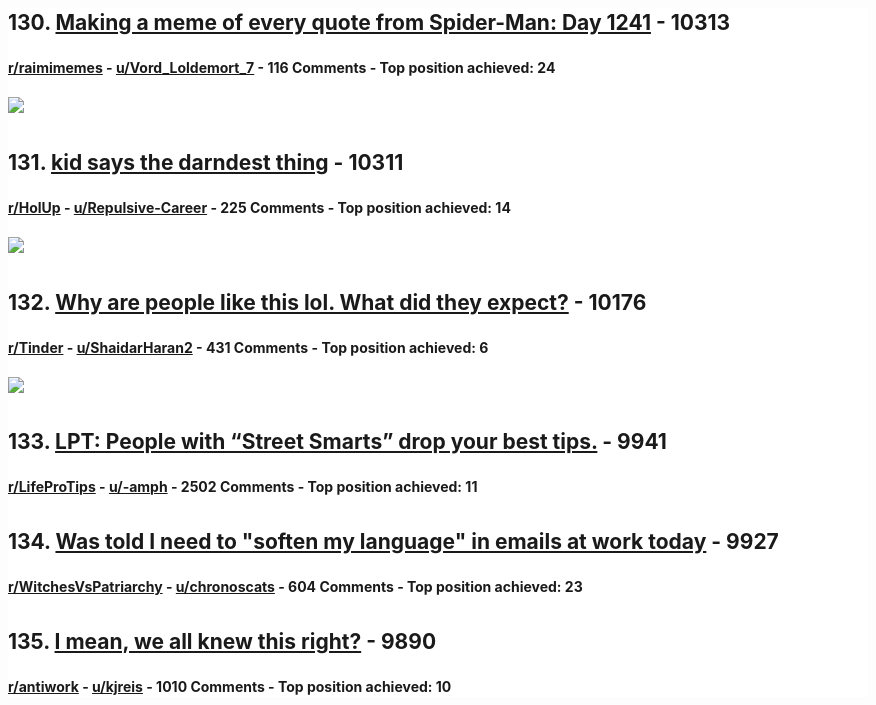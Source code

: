## 130. [Making a meme of every quote from Spider-Man: Day 1241](http://reddit.com/r/raimimemes/comments/xfs1sg/making_a_meme_of_every_quote_from_spiderman_day/) - 10313
#### [r/raimimemes](http://reddit.com/r/raimimemes) - [u/Vord_Loldemort_7](http://reddit.com/u/Vord_Loldemort_7) - 116 Comments - Top position achieved: 24

<a href="https://i.redd.it/o5nh8l7c88o91.png"><img src="https://a.thumbs.redditmedia.com/rllMaUOCuzCbdjvfYsXSBwgRwdjc9H1NijJlIe3q4_8.jpg"></img></a>

## 131. [kid says the darndest thing](http://reddit.com/r/HolUp/comments/xg7e9x/kid_says_the_darndest_thing/) - 10311
#### [r/HolUp](http://reddit.com/r/HolUp) - [u/Repulsive-Career](http://reddit.com/u/Repulsive-Career) - 225 Comments - Top position achieved: 14

<a href="https://i.redd.it/snwhnnoaabo91.jpg"><img src="https://b.thumbs.redditmedia.com/3g6sEp7-qMi7hcozfVzDIZWaoeeYx1h8owh8emoFDAc.jpg"></img></a>

## 132. [Why are people like this lol. What did they expect?](http://reddit.com/r/Tinder/comments/xg89rd/why_are_people_like_this_lol_what_did_they_expect/) - 10176
#### [r/Tinder](http://reddit.com/r/Tinder) - [u/ShaidarHaran2](http://reddit.com/u/ShaidarHaran2) - 431 Comments - Top position achieved: 6

<a href="https://i.redd.it/w8t7xa9qhbo91.jpg"><img src="https://b.thumbs.redditmedia.com/w6IGkyGx84aden-Zg33ONjBo-ubmUCtxbInkPo7VLeU.jpg"></img></a>

## 133. [LPT: People with “Street Smarts” drop your best tips.](http://reddit.com/r/LifeProTips/comments/xfefea/lpt_people_with_street_smarts_drop_your_best_tips/) - 9941
#### [r/LifeProTips](http://reddit.com/r/LifeProTips) - [u/-amph](http://reddit.com/u/-amph) - 2502 Comments - Top position achieved: 11

## 134. [Was told I need to "soften my language" in emails at work today](http://reddit.com/r/WitchesVsPatriarchy/comments/xfzxte/was_told_i_need_to_soften_my_language_in_emails/) - 9927
#### [r/WitchesVsPatriarchy](http://reddit.com/r/WitchesVsPatriarchy) - [u/chronoscats](http://reddit.com/u/chronoscats) - 604 Comments - Top position achieved: 23

## 135. [I mean, we all knew this right?](http://reddit.com/r/antiwork/comments/xfo060/i_mean_we_all_knew_this_right/) - 9890
#### [r/antiwork](http://reddit.com/r/antiwork) - [u/kjreis](http://reddit.com/u/kjreis) - 1010 Comments - Top position achieved: 10
